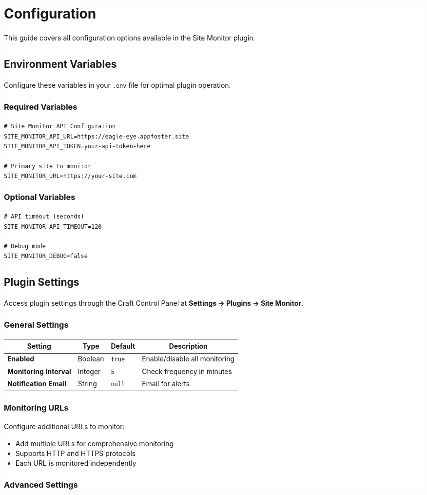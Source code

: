 # Configuration

This guide covers all configuration options available in the Site Monitor plugin.

## Environment Variables

Configure these variables in your `.env` file for optimal plugin operation.

### Required Variables

```env
# Site Monitor API Configuration
SITE_MONITOR_API_URL=https://eagle-eye.appfoster.site
SITE_MONITOR_API_TOKEN=your-api-token-here

# Primary site to monitor
SITE_MONITOR_URL=https://your-site.com
```

### Optional Variables

```env
# API timeout (seconds)
SITE_MONITOR_API_TIMEOUT=120

# Debug mode
SITE_MONITOR_DEBUG=false
```

## Plugin Settings

Access plugin settings through the Craft Control Panel at **Settings → Plugins → Site Monitor**.

### General Settings

| Setting | Type | Default | Description |
|---------|------|---------|-------------|
| **Enabled** | Boolean | `true` | Enable/disable all monitoring |
| **Monitoring Interval** | Integer | `5` | Check frequency in minutes |
| **Notification Email** | String | `null` | Email for alerts |

### Monitoring URLs

Configure additional URLs to monitor:

- Add multiple URLs for comprehensive monitoring
- Supports HTTP and HTTPS protocols
- Each URL is monitored independently

### Advanced Settings
